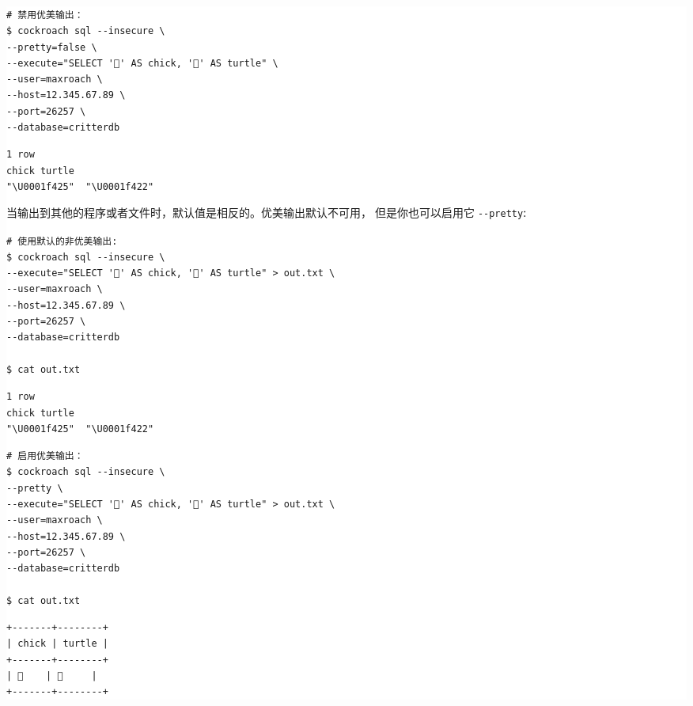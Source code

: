~~~ shell
# 禁用优美输出：
$ cockroach sql --insecure \
--pretty=false \
--execute="SELECT '🐥' AS chick, '🐢' AS turtle" \
--user=maxroach \
--host=12.345.67.89 \
--port=26257 \
--database=critterdb
~~~

~~~
1 row
chick turtle
"\U0001f425"  "\U0001f422"
~~~

当输出到其他的程序或者文件时，默认值是相反的。优美输出默认不可用， 但是你也可以启用它 `--pretty`:

~~~ shell
# 使用默认的非优美输出:
$ cockroach sql --insecure \
--execute="SELECT '🐥' AS chick, '🐢' AS turtle" > out.txt \
--user=maxroach \
--host=12.345.67.89 \
--port=26257 \
--database=critterdb

$ cat out.txt
~~~

~~~
1 row
chick turtle
"\U0001f425"  "\U0001f422"
~~~

~~~ shell
# 启用优美输出：
$ cockroach sql --insecure \
--pretty \
--execute="SELECT '🐥' AS chick, '🐢' AS turtle" > out.txt \
--user=maxroach \
--host=12.345.67.89 \
--port=26257 \
--database=critterdb

$ cat out.txt
~~~

~~~
+-------+--------+
| chick | turtle |
+-------+--------+
| 🐥    | 🐢     |
+-------+--------+
~~~
